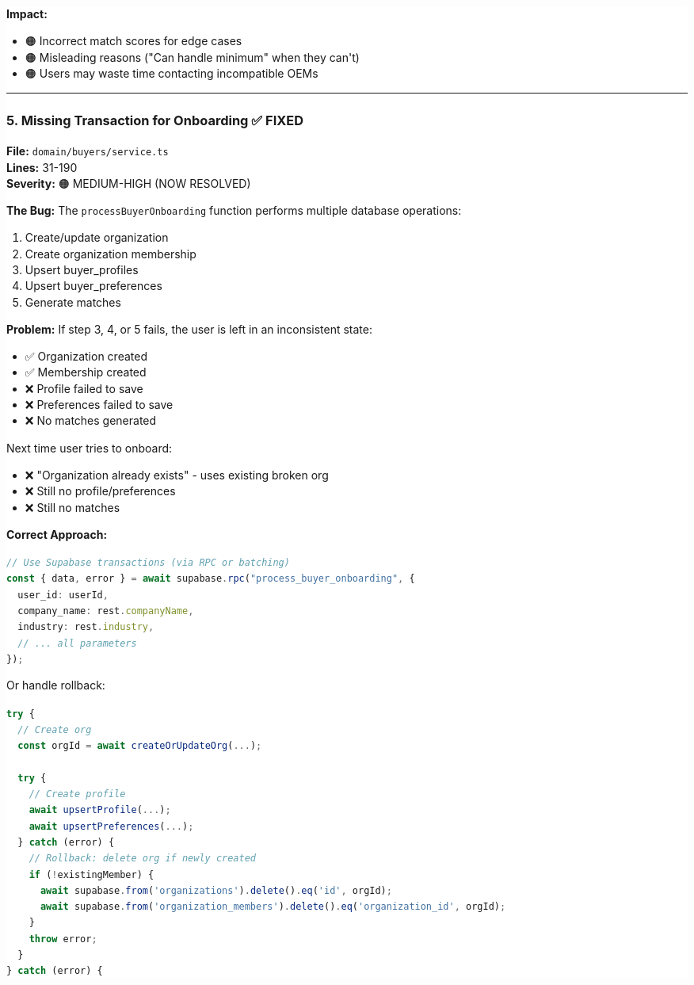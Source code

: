 **Impact:**

- 🟠 Incorrect match scores for edge cases
- 🟠 Misleading reasons ("Can handle minimum" when they can't)
- 🟠 Users may waste time contacting incompatible OEMs

---

### 5. **Missing Transaction for Onboarding** ✅ FIXED

**File:** `domain/buyers/service.ts`  
**Lines:** 31-190  
**Severity:** 🟠 MEDIUM-HIGH (NOW RESOLVED)

**The Bug:**
The `processBuyerOnboarding` function performs multiple database operations:

1. Create/update organization
2. Create organization membership
3. Upsert buyer_profiles
4. Upsert buyer_preferences
5. Generate matches

**Problem:**
If step 3, 4, or 5 fails, the user is left in an inconsistent state:

- ✅ Organization created
- ✅ Membership created
- ❌ Profile failed to save
- ❌ Preferences failed to save
- ❌ No matches generated

Next time user tries to onboard:

- ❌ "Organization already exists" - uses existing broken org
- ❌ Still no profile/preferences
- ❌ Still no matches

**Correct Approach:**

```typescript
// Use Supabase transactions (via RPC or batching)
const { data, error } = await supabase.rpc("process_buyer_onboarding", {
  user_id: userId,
  company_name: rest.companyName,
  industry: rest.industry,
  // ... all parameters
});
```

Or handle rollback:

```typescript
try {
  // Create org
  const orgId = await createOrUpdateOrg(...);

  try {
    // Create profile
    await upsertProfile(...);
    await upsertPreferences(...);
  } catch (error) {
    // Rollback: delete org if newly created
    if (!existingMember) {
      await supabase.from('organizations').delete().eq('id', orgId);
      await supabase.from('organization_members').delete().eq('organization_id', orgId);
    }
    throw error;
  }
} catch (error) {
```